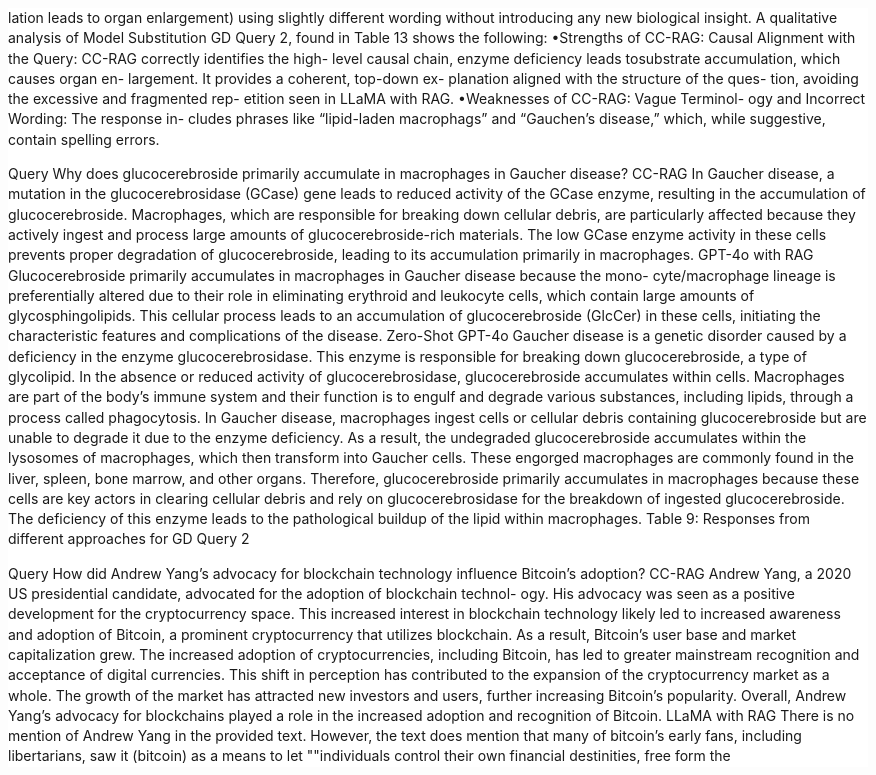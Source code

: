 lation leads to organ enlargement) using slightly
different wording without introducing any new
biological insight.
A qualitative analysis of Model Substitution GD
Query 2, found in Table 13 shows the following:
•Strengths of CC-RAG: Causal Alignment with
the Query: CC-RAG correctly identifies the high-
level causal chain, enzyme deficiency leads tosubstrate accumulation, which causes organ en-
largement. It provides a coherent, top-down ex-
planation aligned with the structure of the ques-
tion, avoiding the excessive and fragmented rep-
etition seen in LLaMA with RAG.
•Weaknesses of CC-RAG: Vague Terminol-
ogy and Incorrect Wording: The response in-
cludes phrases like “lipid-laden macrophags” and
“Gauchen’s disease,” which, while suggestive,
contain spelling errors.

Query Why does glucocerebroside primarily accumulate in macrophages in Gaucher disease?
CC-RAG In Gaucher disease, a mutation in the glucocerebrosidase (GCase) gene leads to reduced activity of
the GCase enzyme, resulting in the accumulation of glucocerebroside. Macrophages, which are
responsible for breaking down cellular debris, are particularly affected because they actively ingest
and process large amounts of glucocerebroside-rich materials. The low GCase enzyme activity in
these cells prevents proper degradation of glucocerebroside, leading to its accumulation primarily
in macrophages.
GPT-4o with RAG Glucocerebroside primarily accumulates in macrophages in Gaucher disease because the mono-
cyte/macrophage lineage is preferentially altered due to their role in eliminating erythroid and
leukocyte cells, which contain large amounts of glycosphingolipids. This cellular process leads to
an accumulation of glucocerebroside (GlcCer) in these cells, initiating the characteristic features
and complications of the disease.
Zero-Shot GPT-4o Gaucher disease is a genetic disorder caused by a deficiency in the enzyme glucocerebrosidase.
This enzyme is responsible for breaking down glucocerebroside, a type of glycolipid. In the absence
or reduced activity of glucocerebrosidase, glucocerebroside accumulates within cells.
Macrophages are part of the body’s immune system and their function is to engulf and degrade
various substances, including lipids, through a process called phagocytosis. In Gaucher disease,
macrophages ingest cells or cellular debris containing glucocerebroside but are unable to degrade it
due to the enzyme deficiency. As a result, the undegraded glucocerebroside accumulates within the
lysosomes of macrophages, which then transform into Gaucher cells. These engorged macrophages
are commonly found in the liver, spleen, bone marrow, and other organs.
Therefore, glucocerebroside primarily accumulates in macrophages because these cells are key
actors in clearing cellular debris and rely on glucocerebrosidase for the breakdown of ingested
glucocerebroside. The deficiency of this enzyme leads to the pathological buildup of the lipid
within macrophages.
Table 9: Responses from different approaches for GD Query 2

Query How did Andrew Yang’s advocacy for blockchain technology influence Bitcoin’s adoption?
CC-RAG Andrew Yang, a 2020 US presidential candidate, advocated for the adoption of blockchain technol-
ogy. His advocacy was seen as a positive development for the cryptocurrency space. This increased
interest in blockchain technology likely led to increased awareness and adoption of Bitcoin, a
prominent cryptocurrency that utilizes blockchain. As a result, Bitcoin’s user base and market
capitalization grew. The increased adoption of cryptocurrencies, including Bitcoin, has led to
greater mainstream recognition and acceptance of digital currencies. This shift in perception has
contributed to the expansion of the cryptocurrency market as a whole. The growth of the market has
attracted new investors and users, further increasing Bitcoin’s popularity. Overall, Andrew Yang’s
advocacy for blockchains played a role in the increased adoption and recognition of Bitcoin.
LLaMA with RAG There is no mention of Andrew Yang in the provided text.
However, the text does mention that many of bitcoin’s early fans, including libertarians, saw
it (bitcoin) as a means to let ""individuals control their own financial destinities, free form the
